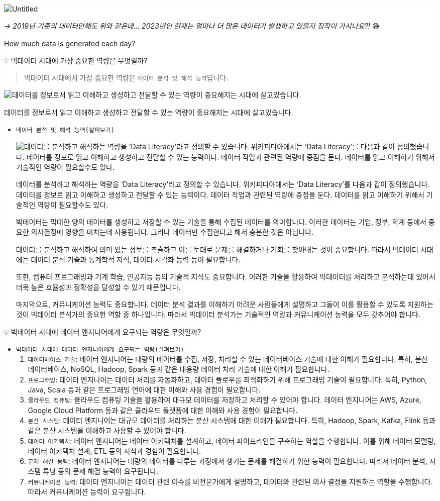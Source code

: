 ![Untitled](Session%201%20Introduction%20to%20Data%20Engineering%2023e455aa353d441f948e00de7dadab60/Untitled%203.png)

*→ 2019년 기준의 데이터만해도 위와 같은데… 2023년인 현재는 얼마나 더 많은 데이터가 발생하고 있을지 짐작이 가시나요?!* 😅

[How much data is generated each day?](https://www.weforum.org/agenda/2019/04/how-much-data-is-generated-each-day-cf4bddf29f/)

<aside>
💡 빅데이터 시대에 가장 중요한 역량은 무엇일까?

</aside>

> 빅데이터 시대에서 가장 중요한 역량은 `데이터 분석 및 해석 능력`입니다.
> 

![데이터를 정보로서 읽고 이해하고 생성하고 전달할 수 있는 역량이 중요해지는 시대에 살고있습니다.](Session%201%20Introduction%20to%20Data%20Engineering%2023e455aa353d441f948e00de7dadab60/Untitled%204.png)

데이터를 정보로서 읽고 이해하고 생성하고 전달할 수 있는 역량이 중요해지는 시대에 살고있습니다.

- `데이터 분석 및 해석 능력(살펴보기)`
    
    ![데이터를 분석하고 해석하는 역량을 ‘Data Literacy’라고 정의할 수 있습니다. 위키피디아에서는 ‘Data Literacy’를 다음과 같이 정의했습니다. 데이터를 정보로 읽고 이해하고 생성하고 전달할 수 있는 능력이다. 데이터 작업과 관련된 역량에 중점을 둔다. 데이터를 읽고 이해하기 위해서 기술적인 역량이 필요할수도 있다.](Session%201%20Introduction%20to%20Data%20Engineering%2023e455aa353d441f948e00de7dadab60/Untitled%205.png)
    
    데이터를 분석하고 해석하는 역량을 ‘Data Literacy’라고 정의할 수 있습니다. 위키피디아에서는 ‘Data Literacy’를 다음과 같이 정의했습니다. 데이터를 정보로 읽고 이해하고 생성하고 전달할 수 있는 능력이다. 데이터 작업과 관련된 역량에 중점을 둔다. 데이터를 읽고 이해하기 위해서 기술적인 역량이 필요할수도 있다.
    
    빅데이터는 막대한 양의 데이터를 생성하고 저장할 수 있는 기술을 통해 수집된 데이터를 의미합니다. 이러한 데이터는 기업, 정부, 학계 등에서 중요한 의사결정에 영향을 미치는데 사용됩니다. 그러나 데이터만 수집한다고 해서 충분한 것은 아닙니다.
    
    데이터를 분석하고 해석하여 의미 있는 정보를 추출하고 이를 토대로 문제를 해결하거나 기회를 찾아내는 것이 중요합니다. 따라서 빅데이터 시대에는 데이터 분석 기술과 통계학적 지식, 데이터 시각화 능력 등이 필요합니다.
    
    또한, 컴퓨터 프로그래밍과 기계 학습, 인공지능 등의 기술적 지식도 중요합니다. 이러한 기술을 활용하여 빅데이터를 처리하고 분석하는데 있어서 더욱 높은 효율성과 정확성을 달성할 수 있기 때문입니다.
    
    마지막으로, 커뮤니케이션 능력도 중요합니다. 데이터 분석 결과를 이해하기 어려운 사람들에게 설명하고 그들이 이를 활용할 수 있도록 지원하는 것이 빅데이터 분석가의 중요한 역할 중 하나입니다. 따라서 빅데이터 분석가는 기술적인 역량과 커뮤니케이션 능력을 모두 갖추어야 합니다.
    

<aside>
💡 빅데이터 시대에 데이터 엔지니어에게 요구되는 역량은 무엇일까?

</aside>

- `빅데이터 시대에 데이터 엔지니어에게 요구되는 역량(살펴보기)`
    1. `데이터베이스 기술`: 데이터 엔지니어는 대량의 데이터를 수집, 저장, 처리할 수 있는 데이터베이스 기술에 대한 이해가 필요합니다. 특히, 분산 데이터베이스, NoSQL, Hadoop, Spark 등과 같은 대용량 데이터 처리 기술에 대한 이해가 필요합니다.
    2. `프로그래밍`: 데이터 엔지니어는 데이터 처리를 자동화하고, 데이터 플로우를 최적화하기 위해 프로그래밍 기술이 필요합니다. 특히, Python, Java, Scala 등과 같은 프로그래밍 언어에 대한 이해와 사용 경험이 필요합니다.
    3. `클라우드 컴퓨팅`: 클라우드 컴퓨팅 기술을 활용하여 대규모 데이터를 저장하고 처리할 수 있어야 합니다. 데이터 엔지니어는 AWS, Azure, Google Cloud Platform 등과 같은 클라우드 플랫폼에 대한 이해와 사용 경험이 필요합니다.
    4. `분산 시스템`: 데이터 엔지니어는 대규모 데이터를 처리하는 분산 시스템에 대한 이해가 필요합니다. 특히, Hadoop, Spark, Kafka, Flink 등과 같은 분산 시스템을 이해하고 사용할 수 있어야 합니다.
    5. `데이터 아키텍처`: 데이터 엔지니어는 데이터 아키텍처를 설계하고, 데이터 파이프라인을 구축하는 역할을 수행합니다. 이를 위해 데이터 모델링, 데이터 아키텍처 설계, ETL 등의 지식과 경험이 필요합니다.
    6. `문제 해결 능력`: 데이터 엔지니어는 대량의 데이터를 다루는 과정에서 생기는 문제를 해결하기 위한 능력이 필요합니다. 따라서 데이터 분석, 시스템 튜닝 등의 문제 해결 능력이 요구됩니다.
    7. `커뮤니케이션 능력`: 데이터 엔지니어는 데이터 관련 이슈를 비전문가에게 설명하고, 데이터와 관련된 의사 결정을 지원하는 역할을 수행합니다. 따라서 커뮤니케이션 능력이 요구됩니다.
